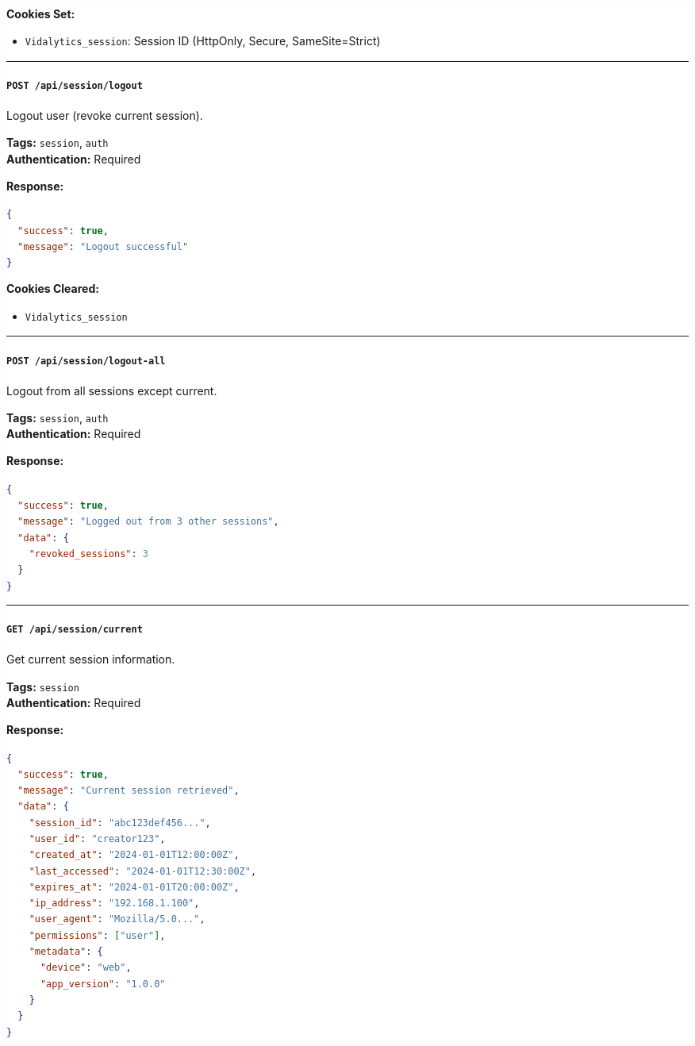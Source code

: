 **Cookies Set:**
- `Vidalytics_session`: Session ID (HttpOnly, Secure, SameSite=Strict)

---

#### `POST /api/session/logout`
Logout user (revoke current session).

**Tags:** `session`, `auth`  
**Authentication:** Required

**Response:**
```json
{
  "success": true,
  "message": "Logout successful"
}
```

**Cookies Cleared:**
- `Vidalytics_session`

---

#### `POST /api/session/logout-all`
Logout from all sessions except current.

**Tags:** `session`, `auth`  
**Authentication:** Required

**Response:**
```json
{
  "success": true,
  "message": "Logged out from 3 other sessions",
  "data": {
    "revoked_sessions": 3
  }
}
```

---

#### `GET /api/session/current`
Get current session information.

**Tags:** `session`  
**Authentication:** Required

**Response:**
```json
{
  "success": true,
  "message": "Current session retrieved",
  "data": {
    "session_id": "abc123def456...",
    "user_id": "creator123",
    "created_at": "2024-01-01T12:00:00Z",
    "last_accessed": "2024-01-01T12:30:00Z",
    "expires_at": "2024-01-01T20:00:00Z",
    "ip_address": "192.168.1.100",
    "user_agent": "Mozilla/5.0...",
    "permissions": ["user"],
    "metadata": {
      "device": "web",
      "app_version": "1.0.0"
    }
  }
}
```